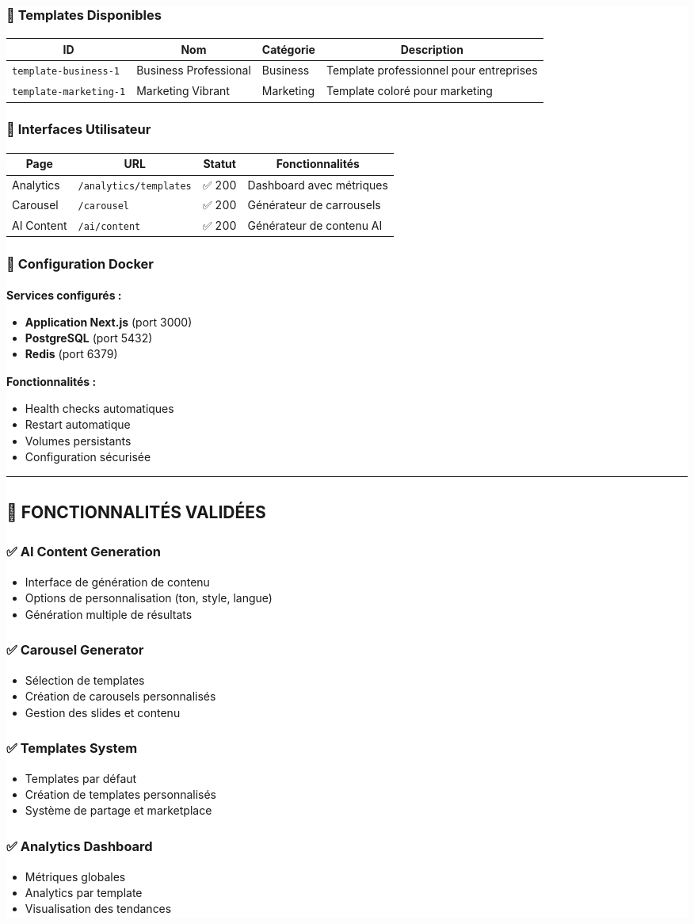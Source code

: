 ### 🎨 **Templates Disponibles**

| ID | Nom | Catégorie | Description |
|----|-----|-----------|-------------|
| `template-business-1` | Business Professional | Business | Template professionnel pour entreprises |
| `template-marketing-1` | Marketing Vibrant | Marketing | Template coloré pour marketing |

### 📱 **Interfaces Utilisateur**

| Page | URL | Statut | Fonctionnalités |
|------|-----|--------|-----------------|
| Analytics | `/analytics/templates` | ✅ 200 | Dashboard avec métriques |
| Carousel | `/carousel` | ✅ 200 | Générateur de carrousels |
| AI Content | `/ai/content` | ✅ 200 | Générateur de contenu AI |

### 🐳 **Configuration Docker**

**Services configurés :**
- **Application Next.js** (port 3000)
- **PostgreSQL** (port 5432) 
- **Redis** (port 6379)

**Fonctionnalités :**
- Health checks automatiques
- Restart automatique
- Volumes persistants
- Configuration sécurisée

---

## 🎯 **FONCTIONNALITÉS VALIDÉES**

### ✅ **AI Content Generation**
- Interface de génération de contenu
- Options de personnalisation (ton, style, langue)
- Génération multiple de résultats

### ✅ **Carousel Generator**
- Sélection de templates
- Création de carousels personnalisés
- Gestion des slides et contenu

### ✅ **Templates System**
- Templates par défaut
- Création de templates personnalisés
- Système de partage et marketplace

### ✅ **Analytics Dashboard**
- Métriques globales
- Analytics par template
- Visualisation des tendances
